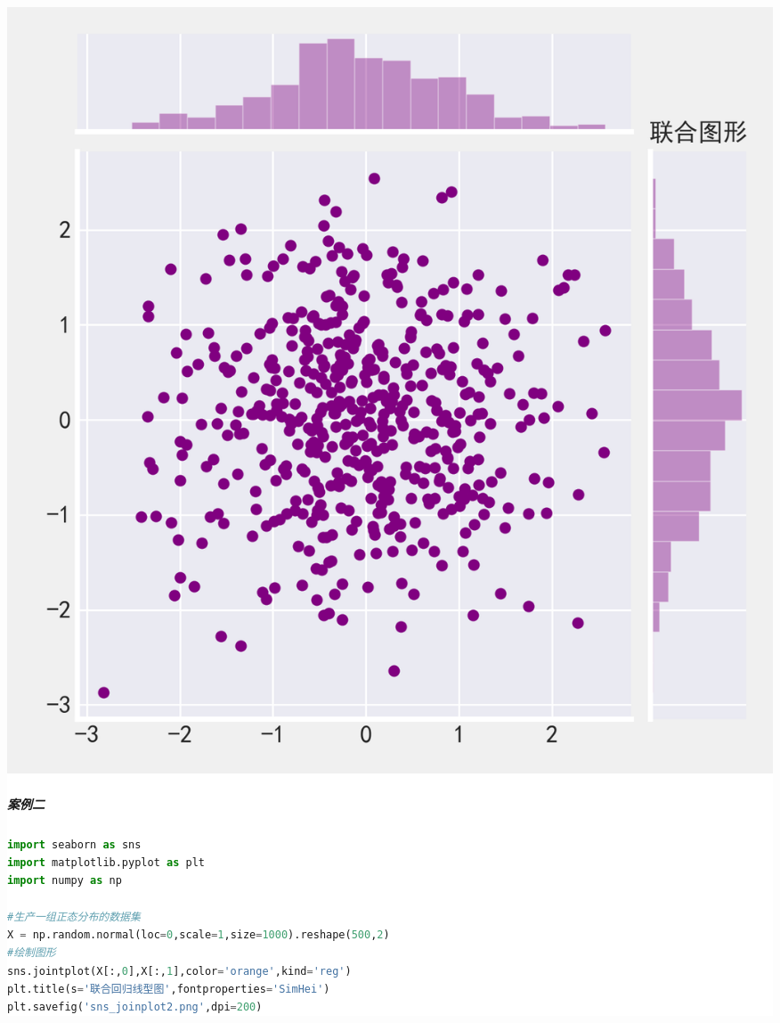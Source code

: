 ![sns_joinplot1](./images/sns_joinplot1.png)

##### **案例二**

```python
import seaborn as sns
import matplotlib.pyplot as plt
import numpy as np

#生产一组正态分布的数据集
X = np.random.normal(loc=0,scale=1,size=1000).reshape(500,2)
#绘制图形
sns.jointplot(X[:,0],X[:,1],color='orange',kind='reg')
plt.title(s='联合回归线型图',fontproperties='SimHei')
plt.savefig('sns_joinplot2.png',dpi=200)
```
